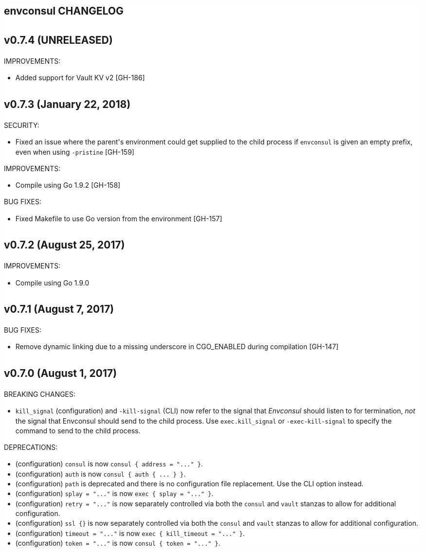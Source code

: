## envconsul CHANGELOG

## v0.7.4 (UNRELEASED)

IMPROVEMENTS:

  * Added support for Vault KV v2 [GH-186]

## v0.7.3 (January 22, 2018)

SECURITY:

  * Fixed an issue where the parent's environment could get supplied to the child
    process if `envconsul` is given an empty prefix, even when using `-pristine`
    [GH-159]

IMPROVEMENTS:

  * Compile using Go 1.9.2 [GH-158]

BUG FIXES:

  * Fixed Makefile to use Go version from the environment [GH-157]

## v0.7.2 (August 25, 2017)

IMPROVEMENTS:

  * Compile using Go 1.9.0

## v0.7.1 (August 7, 2017)

BUG FIXES:

  * Remove dynamic linking due to a missing underscore in CGO_ENABLED during
      compilation [GH-147]

## v0.7.0 (August 1, 2017)

BREAKING CHANGES:

  * `kill_signal` (configuration) and `-kill-signal` (CLI) now refer to the
    signal that _Envconsul_ should listen to for termination, _not_ the signal
    that Envconsul should send to the child process. Use `exec.kill_signal` or
    `-exec-kill-signal` to specify the command to send to the child process.

DEPRECATIONS:

  * (configuration) `consul` is now `consul { address = "..." }`.
  * (configuration) `auth` is now `consul { auth { ... } }`.
  * (configuration) `path` is deprecated and there is no configuration file
    replacement. Use the CLI option instead.
  * (configuration) `splay = "..."` is now `exec { splay = "..." }`.
  * (configuration) `retry = "..."` is now separately controlled via both the
    `consul` and `vault` stanzas to allow for additional configuration.
  * (configuration) `ssl {}` is now separately controlled via both the
    `consul` and `vault` stanzas to allow for additional configuration.
  * (configuration) `timeout = "..."` is now `exec { kill_timeout = "..." }`.
  * (configuration) `token = "..."` is now `consul { token = "..." }`.
